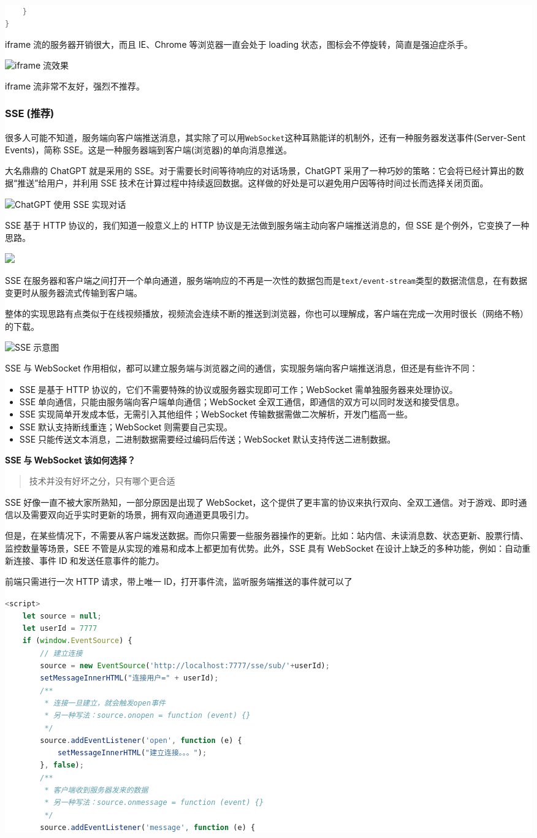 ```java
    }
}
```

iframe 流的服务器开销很大，而且 IE、Chrome 等浏览器一直会处于 loading 状态，图标会不停旋转，简直是强迫症杀手。

![iframe 流效果](https://oss.javaguide.cn/github/javaguide/system-design/web-real-time-message-push/1460000042192389.png)

iframe 流非常不友好，强烈不推荐。

### SSE (推荐)

很多人可能不知道，服务端向客户端推送消息，其实除了可以用`WebSocket`这种耳熟能详的机制外，还有一种服务器发送事件(Server-Sent Events)，简称 SSE。这是一种服务器端到客户端(浏览器)的单向消息推送。

大名鼎鼎的 ChatGPT 就是采用的 SSE。对于需要长时间等待响应的对话场景，ChatGPT 采用了一种巧妙的策略：它会将已经计算出的数据“推送”给用户，并利用 SSE 技术在计算过程中持续返回数据。这样做的好处是可以避免用户因等待时间过长而选择关闭页面。

![ChatGPT 使用 SSE 实现对话](https://oss.javaguide.cn/github/javaguide/system-design/web-real-time-message-push/chatgpt-sse.png)

SSE 基于 HTTP 协议的，我们知道一般意义上的 HTTP 协议是无法做到服务端主动向客户端推送消息的，但 SSE 是个例外，它变换了一种思路。

![](https://oss.javaguide.cn/github/javaguide/system-design/web-real-time-message-push/1460000042192390.png)

SSE 在服务器和客户端之间打开一个单向通道，服务端响应的不再是一次性的数据包而是`text/event-stream`类型的数据流信息，在有数据变更时从服务器流式传输到客户端。

整体的实现思路有点类似于在线视频播放，视频流会连续不断的推送到浏览器，你也可以理解成，客户端在完成一次用时很长（网络不畅）的下载。

![SSE 示意图](https://oss.javaguide.cn/github/javaguide/system-design/web-real-time-message-push/1460000042192391.png)

SSE 与 WebSocket 作用相似，都可以建立服务端与浏览器之间的通信，实现服务端向客户端推送消息，但还是有些许不同：

- SSE 是基于 HTTP 协议的，它们不需要特殊的协议或服务器实现即可工作；WebSocket 需单独服务器来处理协议。
- SSE 单向通信，只能由服务端向客户端单向通信；WebSocket 全双工通信，即通信的双方可以同时发送和接受信息。
- SSE 实现简单开发成本低，无需引入其他组件；WebSocket 传输数据需做二次解析，开发门槛高一些。
- SSE 默认支持断线重连；WebSocket 则需要自己实现。
- SSE 只能传送文本消息，二进制数据需要经过编码后传送；WebSocket 默认支持传送二进制数据。

**SSE 与 WebSocket 该如何选择？**

> 技术并没有好坏之分，只有哪个更合适

SSE 好像一直不被大家所熟知，一部分原因是出现了 WebSocket，这个提供了更丰富的协议来执行双向、全双工通信。对于游戏、即时通信以及需要双向近乎实时更新的场景，拥有双向通道更具吸引力。

但是，在某些情况下，不需要从客户端发送数据。而你只需要一些服务器操作的更新。比如：站内信、未读消息数、状态更新、股票行情、监控数量等场景，SEE 不管是从实现的难易和成本上都更加有优势。此外，SSE 具有 WebSocket 在设计上缺乏的多种功能，例如：自动重新连接、事件 ID 和发送任意事件的能力。

前端只需进行一次 HTTP 请求，带上唯一 ID，打开事件流，监听服务端推送的事件就可以了

```javascript
<script>
    let source = null;
    let userId = 7777
    if (window.EventSource) {
        // 建立连接
        source = new EventSource('http://localhost:7777/sse/sub/'+userId);
        setMessageInnerHTML("连接用户=" + userId);
        /**
         * 连接一旦建立，就会触发open事件
         * 另一种写法：source.onopen = function (event) {}
         */
        source.addEventListener('open', function (e) {
            setMessageInnerHTML("建立连接。。。");
        }, false);
        /**
         * 客户端收到服务器发来的数据
         * 另一种写法：source.onmessage = function (event) {}
         */
        source.addEventListener('message', function (e) {
```